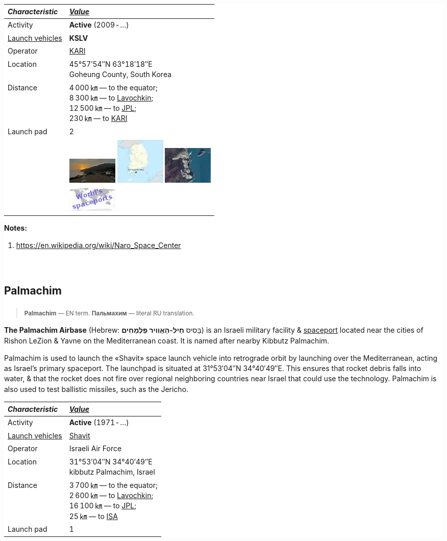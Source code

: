 |*Characteristic*|*[Value](si.md)*|
|:-|:-|
|Activity|**Active** (2009 ‑ …)|
|[Launch vehicles](lv.md)|**KSLV**|
|Operator|[KARI](contact/kari.md)|
|Location|45°57′54″N 63°18′18″E<br> Goheung County, South Korea|
|Distance|4 000 ㎞ — to the equator;<br> 8 300 ㎞ — to [Lavochkin](contact/lav.md);<br> 12 500 ㎞ — to [JPL](contact/jpl.md);<br> 230 ㎞ — to [KARI](contact/kari.md)|
|Launch pad|2|
| |[![](f/spaceport/naro/pic1_thumb.webp)](f/spaceport/naro/pic1.webp)  [![](f/spaceport/naro/map1_thumb.webp)](f/spaceport/naro/map1.webp)   [![](f/spaceport/naro/map2_thumb.webp)](f/spaceport/naro/map2.webp)|
| |[![](f/spaceport/map_world_spaceport_location_thumb.webp)](f/spaceport/map_world_spaceport_location.webp)|

**Notes:**

   1. <https://en.wikipedia.org/wiki/Naro_Space_Center>



<p style="page-break-after:always"> </p>

## Palmachim
> <small>**Palmachim** — EN term. **Пальмахим** — literal RU translation.</small>

**The Palmachim Airbase** (Hebrew: בָּסִיס **חֵיל-הַאֲוִויר פַּלְמַחִים**) is an Israeli military facility & [spaceport](spaceport.md) located near the cities of Rishon LeZion & Yavne on the Mediterranean coast. It is named after nearby Kibbutz Palmachim.

Palmachim is used to launch the «Shavit» space launch vehicle into retrograde orbit by launching over the Mediterranean, acting as Israel’s primary spaceport. The launchpad is situated at 31°53′04″N 34°40′49″E. This ensures that rocket debris falls into water, & that the rocket does not fire over regional neighboring countries near Israel that could use the technology. Palmachim is also used to test ballistic missiles, such as the Jericho.

|*Characteristic*|*[Value](si.md)*|
|:-|:-|
|Activity|**Active** (1971 ‑ …)|
|[Launch vehicles](lv.md)|[Shavit](shavit.md)|
|Operator|Israeli Air Force|
|Location|31°53′04″N 34°40′49″E<br> kibbutz Palmachim, Israel|
|Distance|3 700 ㎞ — to the equator;<br> 2 600 ㎞ — to [Lavochkin](contact/lav.md);<br> 16 100 ㎞ — to [JPL](contact/jpl.md);<br> 25 ㎞ — to [ISA](contact/isa.md)|
|Launch pad|1|